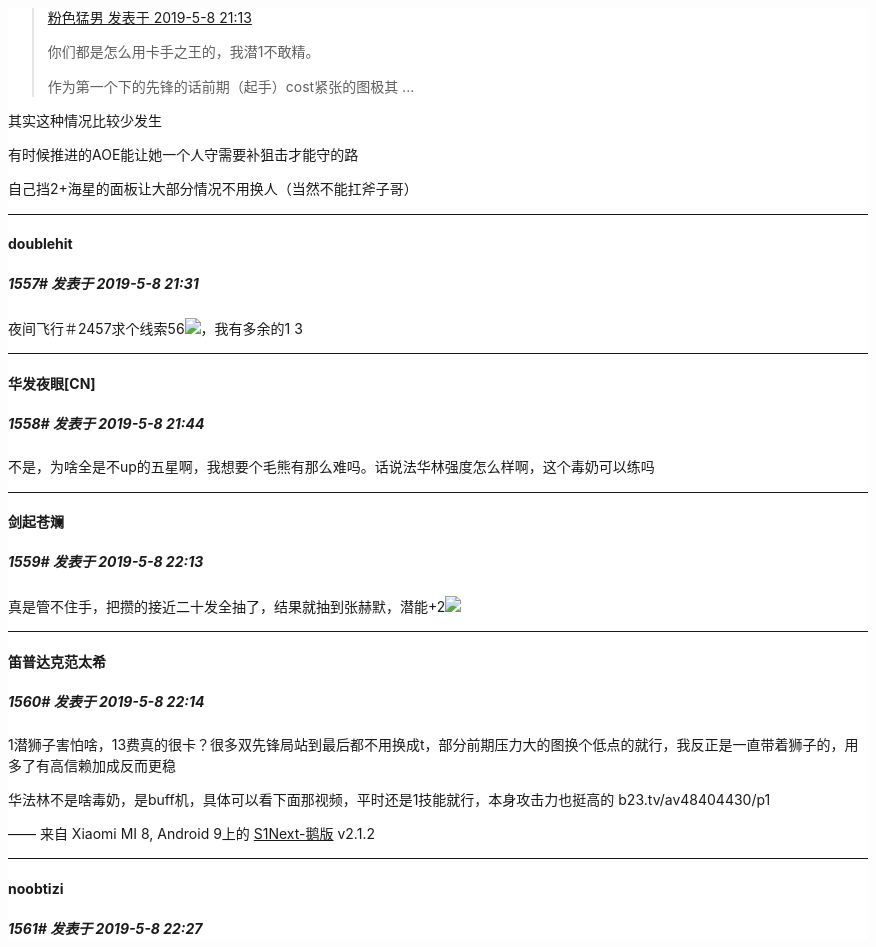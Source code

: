 
<blockquote><a href="httphttps://bbs.saraba1st.com/2b/forum.php?mod=redirect&amp;goto=findpost&amp;pid=43616509&amp;ptid=1574123" target="_blank">粉色猛男 发表于 2019-5-8 21:13</a>

你们都是怎么用卡手之王的，我潜1不敢精。


作为第一个下的先锋的话前期（起手）cost紧张的图极其 ...</blockquote>
其实这种情况比较少发生

有时候推进的AOE能让她一个人守需要补狙击才能守的路

自己挡2+海星的面板让大部分情况不用换人（当然不能扛斧子哥）


*****

####  doublehit  
##### 1557#       发表于 2019-5-8 21:31


夜间飞行＃2457求个线索56<img src="https://static.saraba1st.com/image/smiley/face2017/018.png" referrerpolicy="no-referrer">，我有多余的1 3


*****

####  华发夜眼[CN]  
##### 1558#       发表于 2019-5-8 21:44


不是，为啥全是不up的五星啊，我想要个毛熊有那么难吗。话说法华林强度怎么样啊，这个毒奶可以练吗


*****

####  剑起苍斓  
##### 1559#       发表于 2019-5-8 22:13


真是管不住手，把攒的接近二十发全抽了，结果就抽到张赫默，潜能+2<img src="https://static.saraba1st.com/image/smiley/face2017/125.png" referrerpolicy="no-referrer">


*****

####  笛普达克范太希  
##### 1560#       发表于 2019-5-8 22:14


1潜狮子害怕啥，13费真的很卡？很多双先锋局站到最后都不用换成t，部分前期压力大的图换个低点的就行，我反正是一直带着狮子的，用多了有高信赖加成反而更稳

华法林不是啥毒奶，是buff机，具体可以看下面那视频，平时还是1技能就行，本身攻击力也挺高的
b23.tv/av48404430/p1

—— 来自 Xiaomi MI 8, Android 9上的 [S1Next-鹅版](https://github.com/ykrank/S1-Next/releases) v2.1.2




*****

####  noobtizi  
##### 1561#       发表于 2019-5-8 22:27

